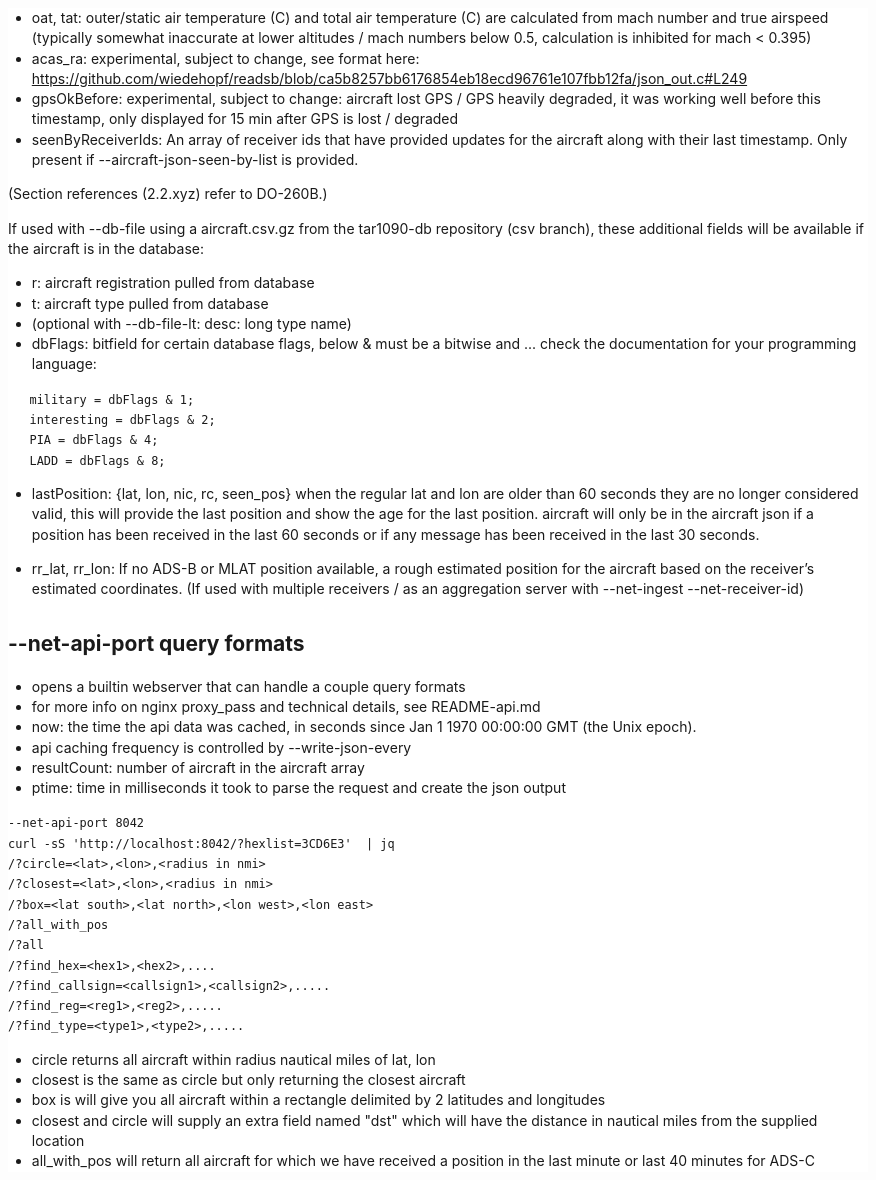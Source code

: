    * oat, tat: outer/static air temperature (C) and total air temperature (C) are calculated from mach number and true airspeed (typically somewhat inaccurate at lower altitudes / mach numbers below 0.5, calculation is inhibited for mach < 0.395)
   * acas_ra: experimental, subject to change, see format here: https://github.com/wiedehopf/readsb/blob/ca5b8257bb6176854eb18ecd96761e107fbb12fa/json_out.c#L249
   * gpsOkBefore: experimental, subject to change: aircraft lost GPS / GPS heavily degraded, it was working well before this timestamp, only displayed for 15 min after GPS is lost / degraded
   * seenByReceiverIds: An array of receiver ids that have provided updates for the aircraft along with their last timestamp. Only present if --aircraft-json-seen-by-list is provided.

(Section references (2.2.xyz) refer to DO-260B.)


   If used with --db-file using a aircraft.csv.gz from the tar1090-db repository (csv branch), these additional fields will be available if the aircraft is in the database:
   * r: aircraft registration pulled from database
   * t: aircraft type pulled from database
   * (optional with --db-file-lt: desc: long type name)
   * dbFlags: bitfield for certain database flags, below & must be a bitwise and ... check the documentation for your programming language:

   ```
      military = dbFlags & 1;
      interesting = dbFlags & 2;
      PIA = dbFlags & 4;
      LADD = dbFlags & 8;
   ```

   * lastPosition: {lat, lon, nic, rc, seen_pos} when the regular lat and lon are older than 60 seconds they are no longer considered valid, this will provide the last position and show the age for the last position. aircraft will only be in the aircraft json if a position has been received in the last 60 seconds or if any message has been received in the last 30 seconds.

  * rr_lat, rr_lon: If no ADS-B or MLAT position available, a rough estimated position for the aircraft based on the receiver’s estimated coordinates. (If used with multiple receivers / as an aggregation server with --net-ingest --net-receiver-id)

## --net-api-port query formats

  * opens a builtin webserver that can handle a couple query formats
  * for more info on nginx proxy_pass and technical details, see README-api.md
  * now: the time the api data was cached, in seconds since Jan 1 1970 00:00:00 GMT (the Unix epoch).
  * api caching frequency is controlled by --write-json-every
  * resultCount: number of aircraft in the aircraft array
  * ptime: time in milliseconds it took to parse the request and create the json output

  ```
  --net-api-port 8042
  curl -sS 'http://localhost:8042/?hexlist=3CD6E3'  | jq
  /?circle=<lat>,<lon>,<radius in nmi>
  /?closest=<lat>,<lon>,<radius in nmi>
  /?box=<lat south>,<lat north>,<lon west>,<lon east>
  /?all_with_pos
  /?all
  /?find_hex=<hex1>,<hex2>,....
  /?find_callsign=<callsign1>,<callsign2>,.....
  /?find_reg=<reg1>,<reg2>,.....
  /?find_type=<type1>,<type2>,.....
  ```
  * circle returns all aircraft within radius nautical miles of lat, lon
  * closest is the same as circle but only returning the closest aircraft
  * box is will give you all aircraft within a rectangle delimited by 2 latitudes and longitudes
  * closest and circle will supply an extra field named "dst" which will have the distance in nautical miles from the supplied location
  * all_with_pos will return all aircraft for which we have received a position in the last minute or last 40 minutes for ADS-C